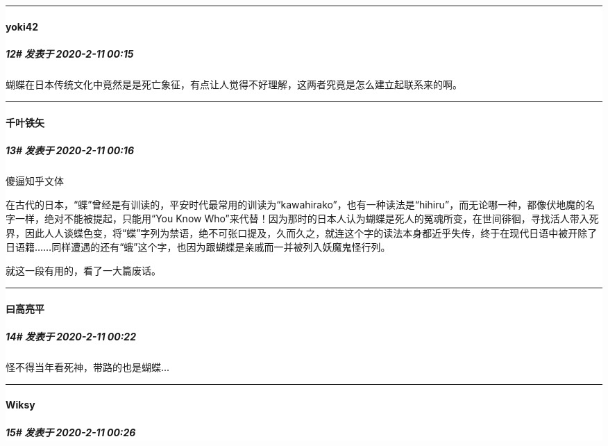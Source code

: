



-----

####  yoki42  
##### 12#       发表于 2020-2-11 00:15




蝴蝶在日本传统文化中竟然是是死亡象征，有点让人觉得不好理解，这两者究竟是怎么建立起联系来的啊。







-----

####  千叶铁矢  
##### 13#       发表于 2020-2-11 00:16




傻逼知乎文体



在古代的日本，“蝶”曾经是有训读的，平安时代最常用的训读为“kawahirako”，也有一种读法是“hihiru”，而无论哪一种，都像伏地魔的名字一样，绝对不能被提起，只能用“You Know Who”来代替！因为那时的日本人认为蝴蝶是死人的冤魂所变，在世间徘徊，寻找活人带入死界，因此人人谈蝶色变，将“蝶”字列为禁语，绝不可张口提及，久而久之，就连这个字的读法本身都近乎失传，终于在现代日语中被开除了日语籍……同样遭遇的还有“蛾”这个字，也因为跟蝴蝶是亲戚而一并被列入妖魔鬼怪行列。




就这一段有用的，看了一大篇废话。








-----

####  曰高亮平  
##### 14#       发表于 2020-2-11 00:22




怪不得当年看死神，带路的也是蝴蝶...







-----

####  Wiksy  
##### 15#       发表于 2020-2-11 00:26

